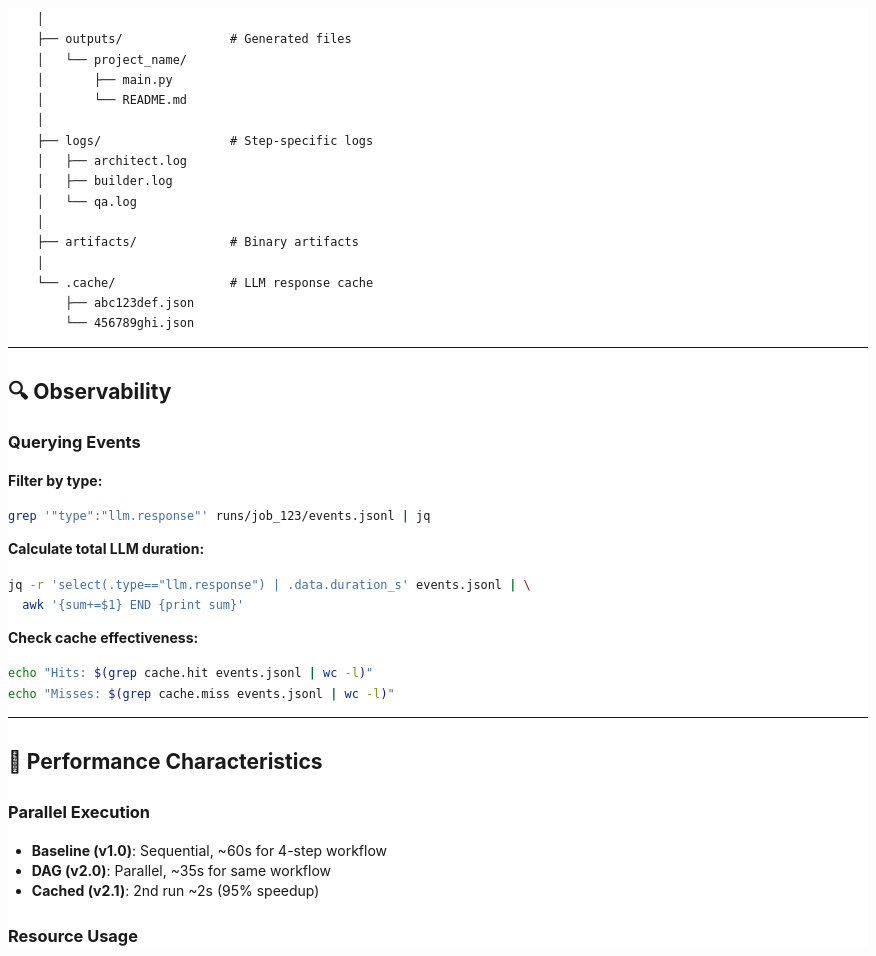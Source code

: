 ```
    │
    ├── outputs/               # Generated files
    │   └── project_name/
    │       ├── main.py
    │       └── README.md
    │
    ├── logs/                  # Step-specific logs
    │   ├── architect.log
    │   ├── builder.log
    │   └── qa.log
    │
    ├── artifacts/             # Binary artifacts
    │
    └── .cache/                # LLM response cache
        ├── abc123def.json
        └── 456789ghi.json
```

---

## 🔍 Observability

### Querying Events

**Filter by type:**
```bash
grep '"type":"llm.response"' runs/job_123/events.jsonl | jq
```

**Calculate total LLM duration:**
```bash
jq -r 'select(.type=="llm.response") | .data.duration_s' events.jsonl | \
  awk '{sum+=$1} END {print sum}'
```

**Check cache effectiveness:**
```bash
echo "Hits: $(grep cache.hit events.jsonl | wc -l)"
echo "Misses: $(grep cache.miss events.jsonl | wc -l)"
```

---

## 🎯 Performance Characteristics

### Parallel Execution

- **Baseline (v1.0)**: Sequential, ~60s for 4-step workflow
- **DAG (v2.0)**: Parallel, ~35s for same workflow
- **Cached (v2.1)**: 2nd run ~2s (95% speedup)

### Resource Usage
